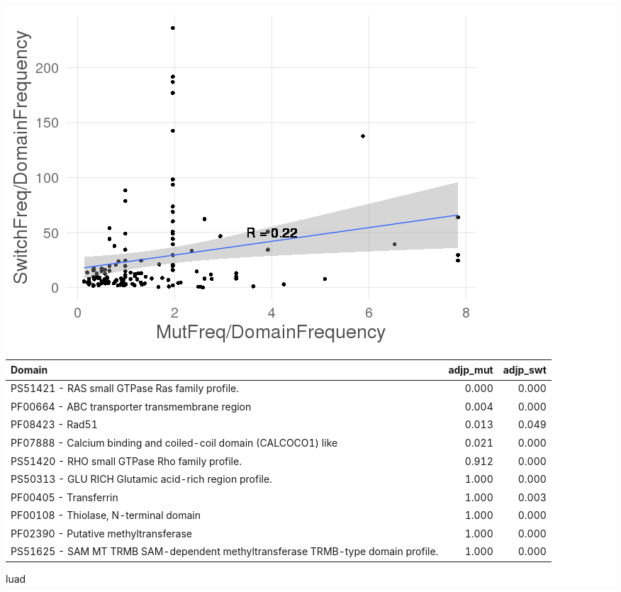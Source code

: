 ![](20151009_domain_ranking_files/figure-markdown_github/tumor_domainEnrichment_binomiarTest-7.png)

| Domain                                                                          |  adjp\_mut|  adjp\_swt|
|:--------------------------------------------------------------------------------|----------:|----------:|
| PS51421 - RAS small GTPase Ras family profile.                                  |      0.000|      0.000|
| PF00664 - ABC transporter transmembrane region                                  |      0.004|      0.000|
| PF08423 - Rad51                                                                 |      0.013|      0.049|
| PF07888 - Calcium binding and coiled-coil domain (CALCOCO1) like                |      0.021|      0.000|
| PS51420 - RHO small GTPase Rho family profile.                                  |      0.912|      0.000|
| PS50313 - GLU RICH Glutamic acid-rich region profile.                           |      1.000|      0.000|
| PF00405 - Transferrin                                                           |      1.000|      0.003|
| PF00108 - Thiolase, N-terminal domain                                           |      1.000|      0.000|
| PF02390 - Putative methyltransferase                                            |      1.000|      0.000|
| PS51625 - SAM MT TRMB SAM-dependent methyltransferase TRMB-type domain profile. |      1.000|      0.000|

luad
